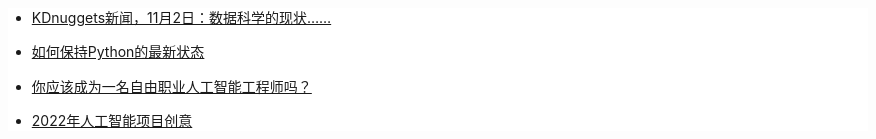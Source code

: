 +   [KDnuggets新闻，11月2日：数据科学的现状……](https://www.kdnuggets.com/2022/n43.html)

+   [如何保持Python的最新状态](https://www.kdnuggets.com/2022/06/stay-current-python.html)

+   [你应该成为一名自由职业人工智能工程师吗？](https://www.kdnuggets.com/2021/12/ucsd-become-freelance-artificial-intelligence-engineer.html)

+   [2022年人工智能项目创意](https://www.kdnuggets.com/2022/01/artificial-intelligence-project-ideas-2022.html)
